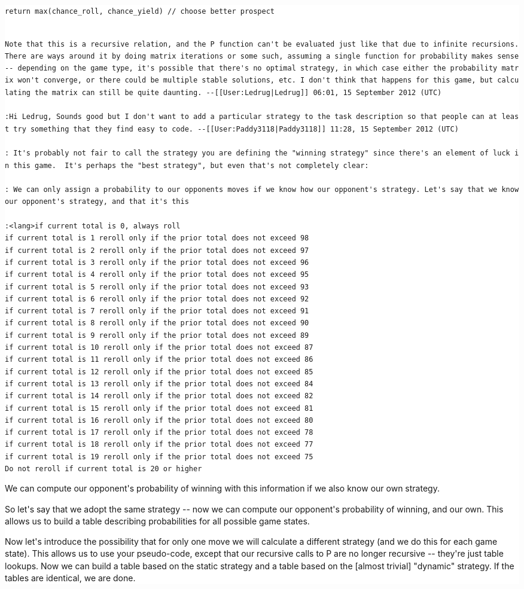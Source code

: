 	return max(chance_roll, chance_yield) // choose better prospect
```

Note that this is a recursive relation, and the P function can't be evaluated just like that due to infinite recursions.  There are ways around it by doing matrix iterations or some such, assuming a single function for probability makes sense -- depending on the game type, it's possible that there's no optimal strategy, in which case either the probability matrix won't converge, or there could be multiple stable solutions, etc. I don't think that happens for this game, but calculating the matrix can still be quite daunting. --[[User:Ledrug|Ledrug]] 06:01, 15 September 2012 (UTC)

:Hi Ledrug, Sounds good but I don't want to add a particular strategy to the task description so that people can at least try something that they find easy to code. --[[User:Paddy3118|Paddy3118]] 11:28, 15 September 2012 (UTC)

: It's probably not fair to call the strategy you are defining the "winning strategy" since there's an element of luck in this game.  It's perhaps the "best strategy", but even that's not completely clear:

: We can only assign a probability to our opponents moves if we know how our opponent's strategy. Let's say that we know our opponent's strategy, and that it's this

:<lang>if current total is 0, always roll
if current total is 1 reroll only if the prior total does not exceed 98
if current total is 2 reroll only if the prior total does not exceed 97
if current total is 3 reroll only if the prior total does not exceed 96
if current total is 4 reroll only if the prior total does not exceed 95
if current total is 5 reroll only if the prior total does not exceed 93
if current total is 6 reroll only if the prior total does not exceed 92
if current total is 7 reroll only if the prior total does not exceed 91
if current total is 8 reroll only if the prior total does not exceed 90
if current total is 9 reroll only if the prior total does not exceed 89
if current total is 10 reroll only if the prior total does not exceed 87
if current total is 11 reroll only if the prior total does not exceed 86
if current total is 12 reroll only if the prior total does not exceed 85
if current total is 13 reroll only if the prior total does not exceed 84
if current total is 14 reroll only if the prior total does not exceed 82
if current total is 15 reroll only if the prior total does not exceed 81
if current total is 16 reroll only if the prior total does not exceed 80
if current total is 17 reroll only if the prior total does not exceed 78
if current total is 18 reroll only if the prior total does not exceed 77
if current total is 19 reroll only if the prior total does not exceed 75
Do not reroll if current total is 20 or higher
```


We can compute our opponent's probability of winning with this information if we also know our own strategy.

So let's say that we adopt the same strategy -- now we can compute our opponent's probability of winning, and our own. This allows us to build a table describing probabilities for all possible game states.

Now let's introduce the possibility that for only one move we will calculate a different strategy (and we do this for each game state). This allows us to use your pseudo-code, except that our recursive calls to P are no longer recursive -- they're just table lookups. Now we can build a table based on the static strategy and a table based on the [almost trivial] "dynamic" strategy. If the tables are identical, we are done.
